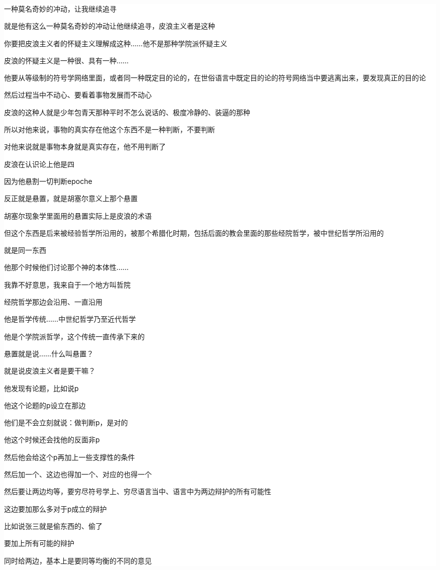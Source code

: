 一种莫名奇妙的冲动，让我继续追寻

就是他有这么一种莫名奇妙的冲动让他继续追寻，皮浪主义者是这种

你要把皮浪主义者的怀疑主义理解成这种……他不是那种学院派怀疑主义

皮浪的怀疑主义是一种很、具有一种……

他要从等级制的符号学网络里面，或者同一种既定目的论的，在世俗语言中既定目的论的符号网络当中要逃离出来，要发现真正的目的论

然后过程当中不动心、要看着事物发展而不动心

皮浪的这种人就是少年包青天那种平时不怎么说话的、极度冷静的、装逼的那种

所以对他来说，事物的真实存在他这个东西不是一种判断，不要判断

对他来说就是事物本身就是真实存在，他不用判断了

皮浪在认识论上他是四

因为他悬割一切判断epoche

反正就是悬置，就是胡塞尔意义上那个悬置

胡塞尔现象学里面用的悬置实际上是皮浪的术语

但这个东西是后来被经验哲学所沿用的，被那个希腊化时期，包括后面的教会里面的那些经院哲学，被中世纪哲学所沿用的

就是同一东西

他那个时候他们讨论那个神的本体性……

我靠不好意思，我来自于一个地方叫哲院

经院哲学那边会沿用、一直沿用

他是哲学传统……中世纪哲学乃至近代哲学

他是个学院派哲学，这个传统一直传承下来的

悬置就是说……什么叫悬置？

就是说皮浪主义者是要干嘛？

他发现有论题，比如说p

他这个论题的p设立在那边

他们是不会立刻就说：做判断p，是对的

他这个时候还会找他的反面非p

然后他会给这个p再加上一些支撑性的条件

然后加一个、这边也得加一个、对应的也得一个

然后要让两边均等，要穷尽符号学上、穷尽语言当中、语言中为两边辩护的所有可能性

这边要加那么多对于p成立的辩护

比如说张三就是偷东西的、偷了

要加上所有可能的辩护

同时给两边，基本上是要同等均衡的不同的意见
